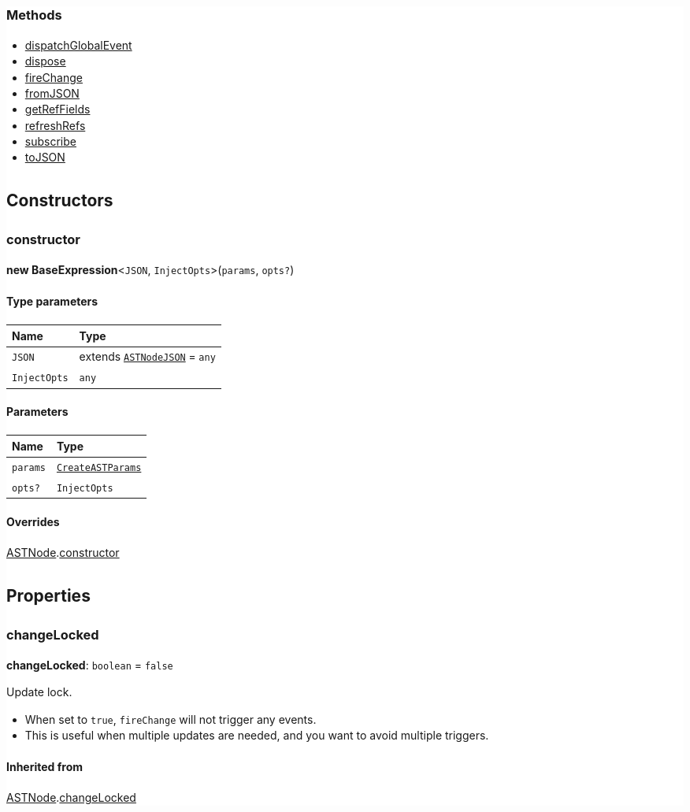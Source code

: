 ### Methods

* [dispatchGlobalEvent](/en/auto-docs/variable-core/classes/BaseExpression.md#dispatchglobalevent)
* [dispose](/en/auto-docs/variable-core/classes/BaseExpression.md#dispose)
* [fireChange](/en/auto-docs/variable-core/classes/BaseExpression.md#firechange)
* [fromJSON](/en/auto-docs/variable-core/classes/BaseExpression.md#fromjson)
* [getRefFields](/en/auto-docs/variable-core/classes/BaseExpression.md#getreffields)
* [refreshRefs](/en/auto-docs/variable-core/classes/BaseExpression.md#refreshrefs)
* [subscribe](/en/auto-docs/variable-core/classes/BaseExpression.md#subscribe)
* [toJSON](/en/auto-docs/variable-core/classes/BaseExpression.md#tojson)

## Constructors

### constructor

**new BaseExpression**<`JSON`, `InjectOpts`>(`params`, `opts?`)

#### Type parameters

| Name | Type |
| :------ | :------ |
| `JSON` | extends [`ASTNodeJSON`](/en/auto-docs/variable-core/interfaces/ASTNodeJSON.md) = `any` |
| `InjectOpts` | `any` |

#### Parameters

| Name | Type |
| :------ | :------ |
| `params` | [`CreateASTParams`](/en/auto-docs/variable-core/interfaces/CreateASTParams.md) |
| `opts?` | `InjectOpts` |

#### Overrides

[ASTNode](/en/auto-docs/variable-core/classes/ASTNode.md).[constructor](/en/auto-docs/variable-core/classes/ASTNode.md#constructor)

## Properties

### changeLocked

**changeLocked**: `boolean` = `false`

Update lock.

* When set to `true`, `fireChange` will not trigger any events.
* This is useful when multiple updates are needed, and you want to avoid multiple triggers.

#### Inherited from

[ASTNode](/en/auto-docs/variable-core/classes/ASTNode.md).[changeLocked](/en/auto-docs/variable-core/classes/ASTNode.md#changelocked)
